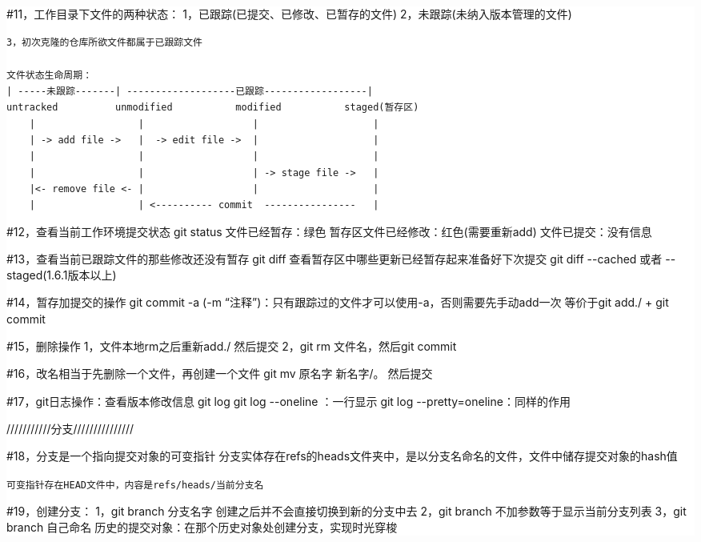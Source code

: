 #11，工作目录下文件的两种状态：
	1，已跟踪(已提交、已修改、已暂存的文件)
	2，未跟踪(未纳入版本管理的文件)

	3，初次克隆的仓库所欲文件都属于已跟踪文件

	文件状态生命周期：
	| -----未跟踪-------| -------------------已跟踪------------------|                       
	untracked          unmodified           modified           staged(暂存区)
	    |                  |                   |                    |
	    | -> add file ->   |  -> edit file ->  |                    |
	    |                  |                   |                    |
	    |                  |                   | -> stage file ->   |
	    |<- remove file <- |                   |                    |
	    |                  | <---------- commit  ----------------   |

#12，查看当前工作环境提交状态
	git status
	文件已经暂存：绿色
	暂存区文件已经修改：红色(需要重新add)
	文件已提交：没有信息


#13，查看当前已跟踪文件的那些修改还没有暂存
	git diff
	查看暂存区中哪些更新已经暂存起来准备好下次提交
	git diff --cached 或者 --staged(1.6.1版本以上)

#14，暂存加提交的操作
	git commit -a (-m “注释”)：只有跟踪过的文件才可以使用-a，否则需要先手动add一次
	等价于git add./ + git commit

#15，删除操作
	1，文件本地rm之后重新add./ 然后提交
	2，git rm 文件名，然后git commit

#16，改名相当于先删除一个文件，再创建一个文件
    git mv 原名字 新名字/。 然后提交

#17，git日志操作：查看版本修改信息
	git log
	git log --oneline ：一行显示
	git log --pretty=oneline：同样的作用


///////////分支///////////////



#18，分支是一个指向提交对象的可变指针
	分支实体存在refs的heads文件夹中，是以分支名命名的文件，文件中储存提交对象的hash值

	可变指针存在HEAD文件中，内容是refs/heads/当前分支名

#19，创建分支：
	1，git branch 分支名字
	创建之后并不会直接切换到新的分支中去
	2，git branch 不加参数等于显示当前分支列表
	3，git branch 自己命名 历史的提交对象：在那个历史对象处创建分支，实现时光穿梭

